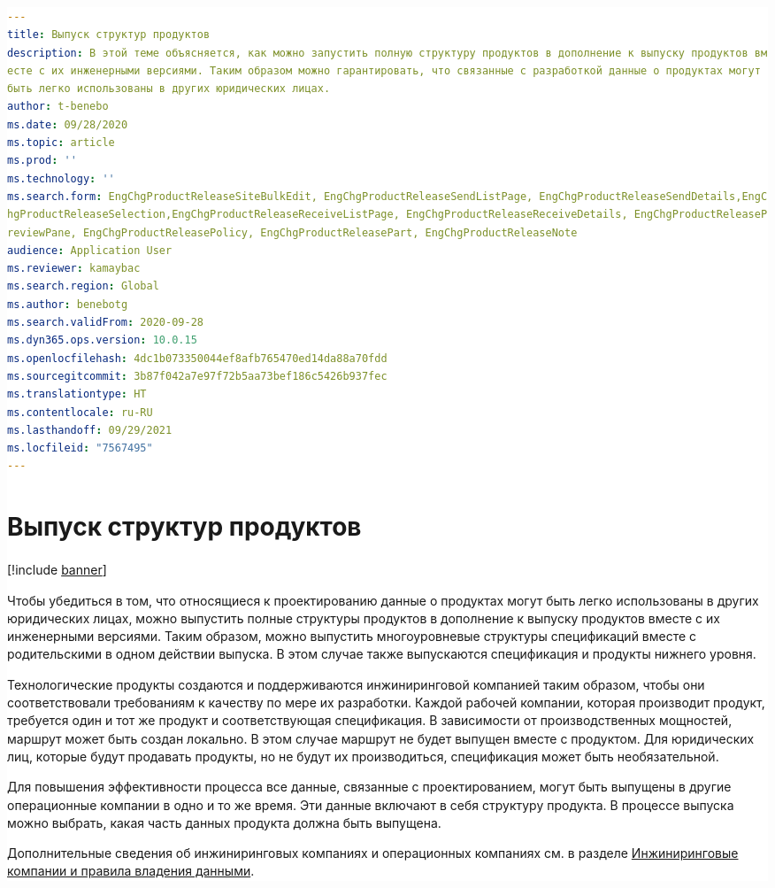 ```yaml
---
title: Выпуск структур продуктов
description: В этой теме объясняется, как можно запустить полную структуру продуктов в дополнение к выпуску продуктов вместе с их инженерными версиями. Таким образом можно гарантировать, что связанные с разработкой данные о продуктах могут быть легко использованы в других юридических лицах.
author: t-benebo
ms.date: 09/28/2020
ms.topic: article
ms.prod: ''
ms.technology: ''
ms.search.form: EngChgProductReleaseSiteBulkEdit, EngChgProductReleaseSendListPage, EngChgProductReleaseSendDetails,EngChgProductReleaseSelection,EngChgProductReleaseReceiveListPage, EngChgProductReleaseReceiveDetails, EngChgProductReleasePreviewPane, EngChgProductReleasePolicy, EngChgProductReleasePart, EngChgProductReleaseNote
audience: Application User
ms.reviewer: kamaybac
ms.search.region: Global
ms.author: benebotg
ms.search.validFrom: 2020-09-28
ms.dyn365.ops.version: 10.0.15
ms.openlocfilehash: 4dc1b073350044ef8afb765470ed14da88a70fdd
ms.sourcegitcommit: 3b87f042a7e97f72b5aa73bef186c5426b937fec
ms.translationtype: HT
ms.contentlocale: ru-RU
ms.lasthandoff: 09/29/2021
ms.locfileid: "7567495"
---
```

# <a name="release-product-structures"></a>Выпуск структур продуктов

[!include [banner](../includes/banner.md)]

Чтобы убедиться в том, что относящиеся к проектированию данные о продуктах могут быть легко использованы в других юридических лицах, можно выпустить полные структуры продуктов в дополнение к выпуску продуктов вместе с их инженерными версиями. Таким образом, можно выпустить многоуровневые структуры спецификаций вместе с родительскими в одном действии выпуска. В этом случае также выпускаются спецификация и продукты нижнего уровня.

Технологические продукты создаются и поддерживаются инжиниринговой компанией таким образом, чтобы они соответствовали требованиям к качеству по мере их разработки. Каждой рабочей компании, которая производит продукт, требуется один и тот же продукт и соответствующая спецификация. В зависимости от производственных мощностей, маршрут может быть создан локально. В этом случае маршрут не будет выпущен вместе с продуктом. Для юридических лиц, которые будут продавать продукты, но не будут их производиться, спецификация может быть необязательной.

Для повышения эффективности процесса все данные, связанные с проектированием, могут быть выпущены в другие операционные компании в одно и то же время. Эти данные включают в себя структуру продукта. В процессе выпуска можно выбрать, какая часть данных продукта должна быть выпущена.

Дополнительные сведения об инжиниринговых компаниях и операционных компаниях см. в разделе [Инжиниринговые компании и правила владения данными](engineering-org-data-ownership-rules.md).
